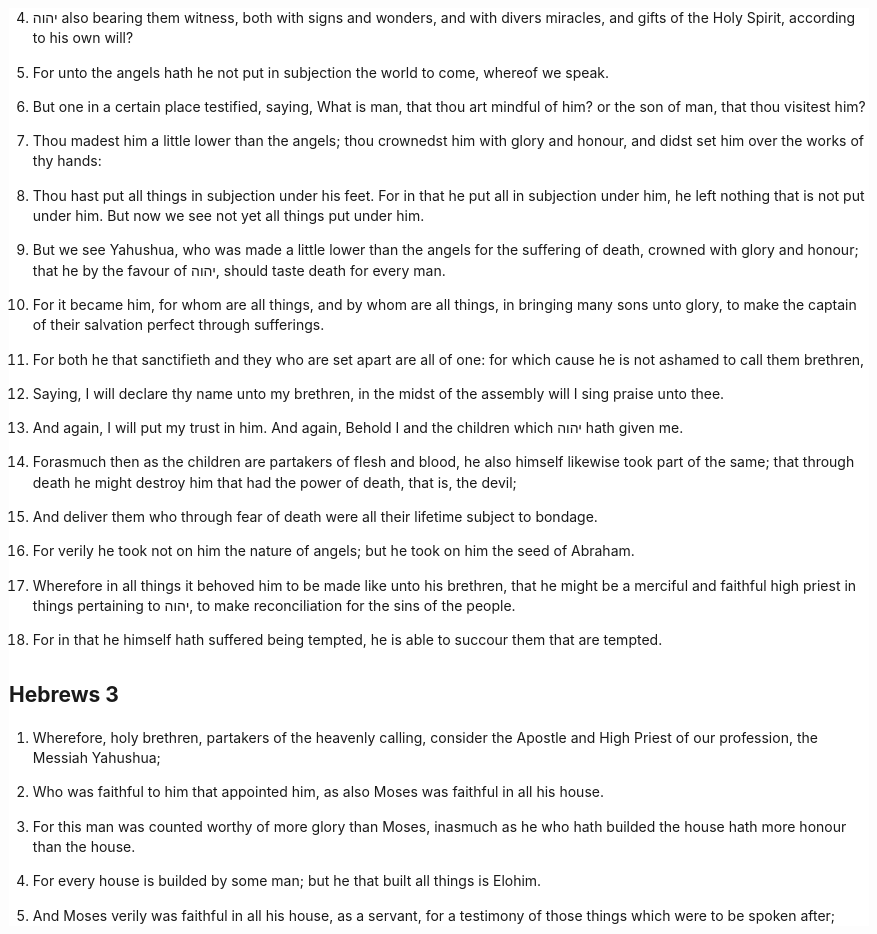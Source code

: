 4. יהוה also bearing them witness, both with signs and wonders, and with divers miracles, and gifts of the Holy Spirit, according to his own will?

5. For unto the angels hath he not put in subjection the world to come, whereof we speak.

6. But one in a certain place testified, saying, What is man, that thou art mindful of him? or the son of man, that thou visitest him?

7. Thou madest him a little lower than the angels; thou crownedst him with glory and honour, and didst set him over the works of thy hands:

8. Thou hast put all things in subjection under his feet. For in that he put all in subjection under him, he left nothing that is not put under him. But now we see not yet all things put under him.

9. But we see Yahushua, who was made a little lower than the angels for the suffering of death, crowned with glory and honour; that he by the favour of יהוה, should taste death for every man.

10. For it became him, for whom are all things, and by whom are all things, in bringing many sons unto glory, to make the captain of their salvation perfect through sufferings.

11. For both he that sanctifieth and they who are set apart are all of one: for which cause he is not ashamed to call them brethren,

12. Saying, I will declare thy name unto my brethren, in the midst of the assembly will I sing praise unto thee.

13. And again, I will put my trust in him. And again, Behold I and the children which יהוה hath given me.

14. Forasmuch then as the children are partakers of flesh and blood, he also himself likewise took part of the same; that through death he might destroy him that had the power of death, that is, the devil;

15. And deliver them who through fear of death were all their lifetime subject to bondage.

16. For verily he took not on him the nature of angels; but he took on him the seed of Abraham.

17. Wherefore in all things it behoved him to be made like unto his brethren, that he might be a merciful and faithful high priest in things pertaining to יהוה, to make reconciliation for the sins of the people.

18. For in that he himself hath suffered being tempted, he is able to succour them that are tempted.  

## Hebrews 3

1. Wherefore, holy brethren, partakers of the heavenly calling, consider the Apostle and High Priest of our profession, the Messiah Yahushua;

2. Who was faithful to him that appointed him, as also Moses was faithful in all his house.

3. For this man was counted worthy of more glory than Moses, inasmuch as he who hath builded the house hath more honour than the house.

4. For every house is builded by some man; but he that built all things is Elohim.

5. And Moses verily was faithful in all his house, as a servant, for a testimony of those things which were to be spoken after;
